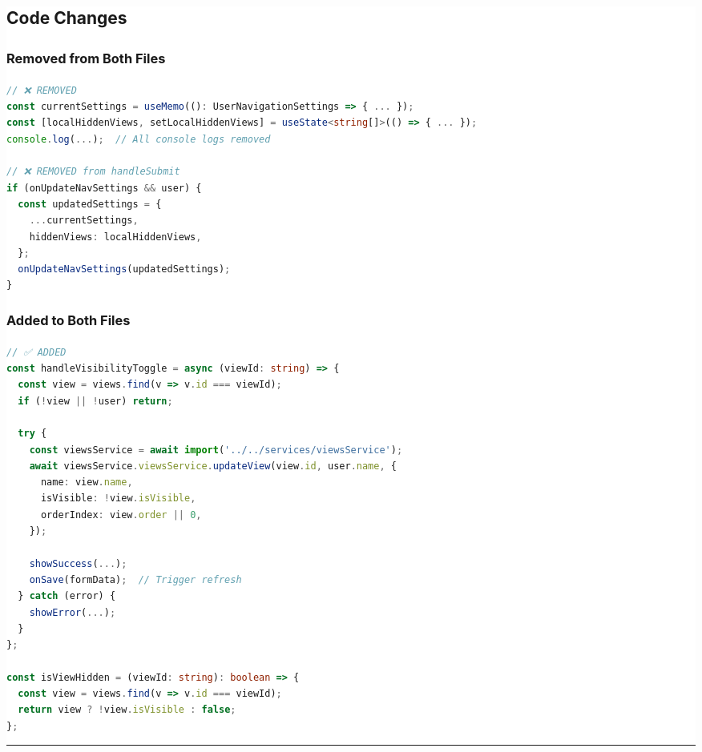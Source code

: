 
## Code Changes

### Removed from Both Files

```typescript
// ❌ REMOVED
const currentSettings = useMemo((): UserNavigationSettings => { ... });
const [localHiddenViews, setLocalHiddenViews] = useState<string[]>(() => { ... });
console.log(...);  // All console logs removed

// ❌ REMOVED from handleSubmit
if (onUpdateNavSettings && user) {
  const updatedSettings = {
    ...currentSettings,
    hiddenViews: localHiddenViews,
  };
  onUpdateNavSettings(updatedSettings);
}
```

### Added to Both Files

```typescript
// ✅ ADDED
const handleVisibilityToggle = async (viewId: string) => {
  const view = views.find(v => v.id === viewId);
  if (!view || !user) return;

  try {
    const viewsService = await import('../../services/viewsService');
    await viewsService.viewsService.updateView(view.id, user.name, {
      name: view.name,
      isVisible: !view.isVisible,
      orderIndex: view.order || 0,
    });

    showSuccess(...);
    onSave(formData);  // Trigger refresh
  } catch (error) {
    showError(...);
  }
};

const isViewHidden = (viewId: string): boolean => {
  const view = views.find(v => v.id === viewId);
  return view ? !view.isVisible : false;
};
```

---
